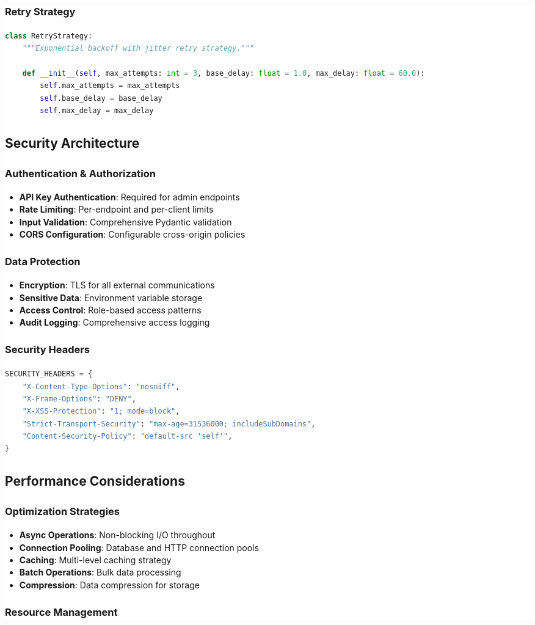 ### Retry Strategy

```python
class RetryStrategy:
    """Exponential backoff with jitter retry strategy."""

    def __init__(self, max_attempts: int = 3, base_delay: float = 1.0, max_delay: float = 60.0):
        self.max_attempts = max_attempts
        self.base_delay = base_delay
        self.max_delay = max_delay
```

## Security Architecture

### Authentication & Authorization

- **API Key Authentication**: Required for admin endpoints
- **Rate Limiting**: Per-endpoint and per-client limits
- **Input Validation**: Comprehensive Pydantic validation
- **CORS Configuration**: Configurable cross-origin policies

### Data Protection

- **Encryption**: TLS for all external communications
- **Sensitive Data**: Environment variable storage
- **Access Control**: Role-based access patterns
- **Audit Logging**: Comprehensive access logging

### Security Headers

```python
SECURITY_HEADERS = {
    "X-Content-Type-Options": "nosniff",
    "X-Frame-Options": "DENY",
    "X-XSS-Protection": "1; mode=block",
    "Strict-Transport-Security": "max-age=31536000; includeSubDomains",
    "Content-Security-Policy": "default-src 'self'",
}
```

## Performance Considerations

### Optimization Strategies

- **Async Operations**: Non-blocking I/O throughout
- **Connection Pooling**: Database and HTTP connection pools
- **Caching**: Multi-level caching strategy
- **Batch Operations**: Bulk data processing
- **Compression**: Data compression for storage

### Resource Management

